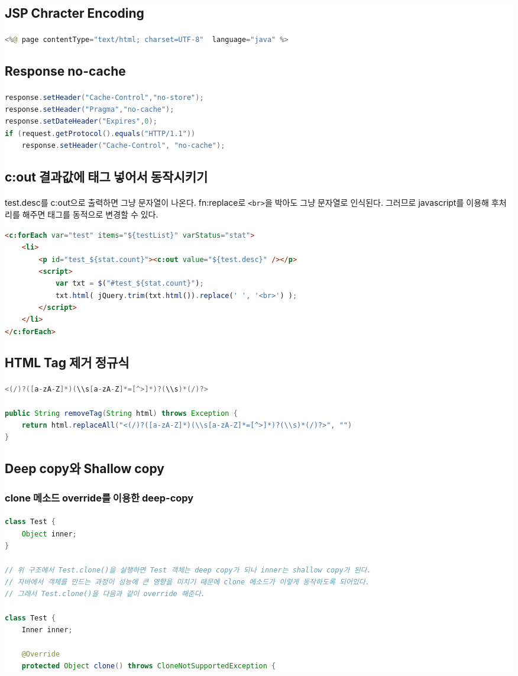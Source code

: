 ## JSP Chracter Encoding

```java
<%@ page contentType="text/html; charset=UTF-8"  language="java" %>
```

## Response no-cache

```java
response.setHeader("Cache-Control","no-store");
response.setHeader("Pragma","no-cache");
response.setDateHeader("Expires",0);
if (request.getProtocol().equals("HTTP/1.1"))
	response.setHeader("Cache-Control", "no-cache");
```

## c:out 결과값에 태그 넣어서 동작시키기

test.desc를 c:out으로 출력하면 그냥 문자열이 나온다. fn:replace로 `<br>`을 박아도 그냥 문자열로 인식된다. 그러므로 javascript를 이용해 후처리를 해주면 태그를 동적으로 변경할 수 있다.

```html
<c:forEach var="test" items="${testList}" varStatus="stat">        
    <li>
        <p id="test_${stat.count}"><c:out value="${test.desc}" /></p>
        <script>
            var txt = $("#test_${stat.count}");
            txt.html( jQuery.trim(txt.html()).replace(' ', '<br>') );
        </script>
    </li>
</c:forEach>
```

## HTML Tag 제거 정규식


```java
<(/)?([a-zA-Z]*)(\\s[a-zA-Z]*=[^>]*)?(\\s)*(/)?>

public String removeTag(String html) throws Exception {
	return html.replaceAll("<(/)?([a-zA-Z]*)(\\s[a-zA-Z]*=[^>]*)?(\\s)*(/)?>", "")
}
```



## Deep copy와 Shallow copy


### clone 메소드 override를 이용한 deep-copy


```java
class Test {
    Object inner;
}

// 위 구조에서 Test.clone()을 실행하면 Test 객체는 deep copy가 되나 inner는 shallow copy가 된다. 
// 자바에서 객체를 만드는 과정이 성능에 큰 영향을 미치기 때문에 clone 메소드가 이렇게 동작하도록 되어있다. 
// 그래서 Test.clone()을 다음과 같이 override 해준다.

class Test {
    Inner inner;
    
    @Override
    protected Object clone() throws CloneNotSupportedException {
```